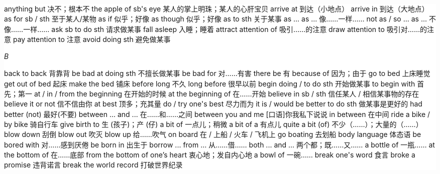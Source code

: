 anything but 决不；根本不
the apple of sb's eye 某人的掌上明珠；某人的心肝宝贝
arrive at 到达（小地点）
arrive in 到达（大地点）
as for sb / sth 至于某人/某物
as if 似乎；好像
as though 似乎；好像
as to sth 关于某事
as ... as ... 像……一样……
not as / so ... as ... 不像……一样……
ask sb to do sth 请求做某事
fall asleep 入睡；睡着
attract attention of 吸引……的注意
draw attention to 吸引对……的注意
pay attention to 注意
avoid doing sth 避免做某事

*B*

back to back 背靠背
be bad at doing sth 不擅长做某事
be bad for 对……有害
there be 有
because of 因为；由于
go to bed 上床睡觉
get out of bed 起床
make the bed 铺床
before long 不久
long before 很早以前
begin doing / to do sth 开始做某事
to begin with 首先；第一
at / in / from the beginning 在开始的时候
at the beginning of 在……开始
believe in sb / sth 信任某人 / 相信某事物的存在
believe it or not 信不信由你
at best 顶多；充其量
do / try one's best 尽力而为
it is / would be better to do sth 做某事是更好的
had better (not) 最好(不要)
between ... and ... 在……和……之间
between you and me [口语]你我私下说说
in between 在中间
ride a bike / by bike 骑自行车
give birth to 生 (孩子)；产 (仔)
a bit of 一点儿；稍微
a bit of a 有点儿
quite a bit (of) 不少（……）；大量的（……）
blow down 刮倒
blow out 吹灭
blow up 给……吹气
on board 在 / 上船 / 火车 / 飞机上
go boating 去划船
body language 体态语
be bored with 对……感到厌倦
be born in 出生于
borrow ... from … 从……借……
both ... and ... 两个都；既……又……
a bottle of 一瓶……
at the bottom of 在……底部
from the bottom of one’s heart 衷心地；发自内心地
a bowl of 一碗……
break one's word 食言
broke a promise 违背诺言
break the world record 打破世界纪录